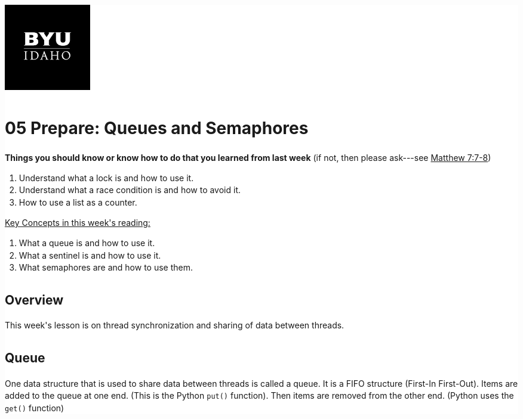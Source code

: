![](../../banner.png)

# 05 Prepare: Queues and Semaphores

**Things you should know or know how to do that you learned from last week**
(if not, then please ask---see [Matthew 7:7-8](https://www.churchofjesuschrist.org/study/scriptures/nt/matt/7?lang=eng))
1. Understand what a lock is and how to use it.
2. Understand what a race condition is and how to avoid it.
3. How to use a list as a counter.

<ins>Key Concepts in this week's reading:</ins>
1. What a queue is and how to use it.
2. What a sentinel is and how to use it.
3. What semaphores are and how to use them.

## Overview

This week's lesson is on thread synchronization and sharing of data between threads.


## Queue

One data structure that is used to share data between threads is called a queue.  It is a FIFO structure (First-In First-Out).  Items are added to the queue at one end. (This is the Python `put()` function).  Then items are removed from the other end. (Python uses the `get()` function)
